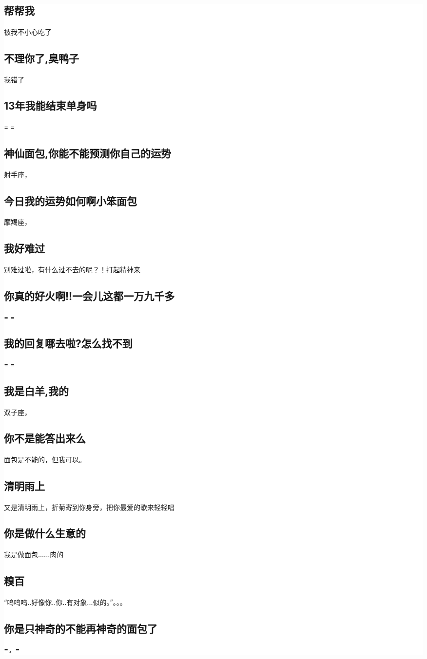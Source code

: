 ## 帮帮我
被我不小心吃了

## 不理你了,臭鸭子
我错了

## 13年我能结束单身吗
= =

## 神仙面包,你能不能预测你自己的运势
射手座，

## 今日我的运势如何啊小笨面包
摩羯座，

## 我好难过
别难过啦，有什么过不去的呢？！打起精神来

## 你真的好火啊!!一会儿这都一万九千多
= =

## 我的回复哪去啦?怎么找不到
= =

## 我是白羊,我的
双子座，

## 你不是能答出来么
面包是不能的，但我可以。

## 清明雨上
又是清明雨上，折菊寄到你身旁，把你最爱的歌来轻轻唱

## 你是做什么生意的
我是做面包......肉的

## 糗百
“呜呜呜..好像你..你..有对象...似的。”。。。

## 你是只神奇的不能再神奇的面包了
=。=
